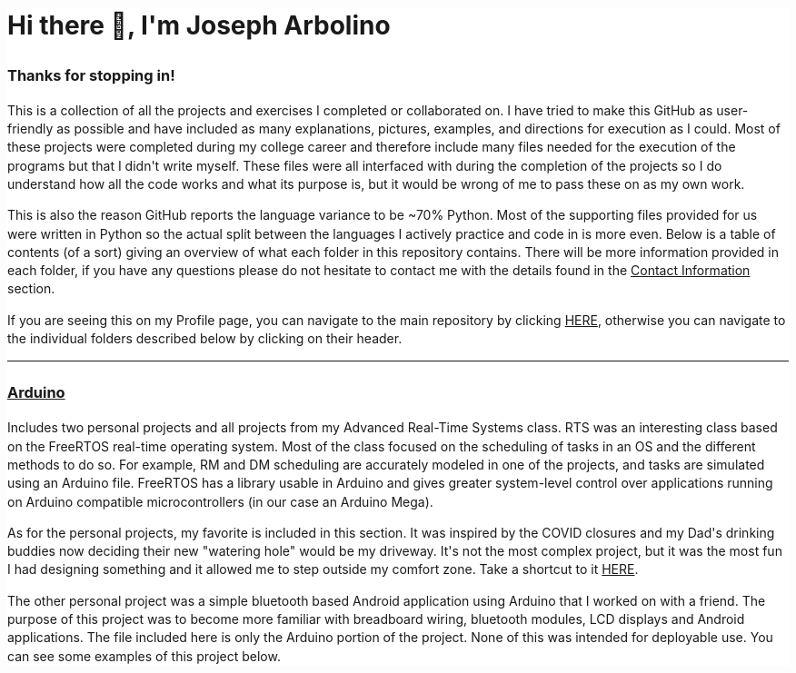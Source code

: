 # Hi there 👋, I'm Joseph Arbolino

### Thanks for stopping in!

This is a collection of all the projects and exercises I completed or collaborated on. I have tried to make this GitHub as user-friendly as possible and have included as many explanations, pictures, examples, and directions for execution as I could. Most of these projects were completed during my college career and therefore include many files needed for the execution of the programs but that I didn't write myself. These files were all interfaced with during the completion of the projects so I do understand how all the code works and what its purpose is, but it would be wrong of me to pass these on as my own work. 

This is also the reason GitHub reports the language variance to be ~70% Python. Most of the supporting files provided for us were written in Python so the actual split between the languages I actively practice and code in is more even. Below is a table of contents (of a sort) giving an overview of what each folder in this repository contains. There will be more information provided in each folder, if you have any questions please do not hesitate to contact me with the details found in the [Contact Information](#contact-information) section.

If you are seeing this on my Profile page, you can navigate to the main repository by clicking [HERE](https://github.com/joe-arbo/joe-arbo), otherwise you can navigate to the individual folders described below by clicking on their header.

---

### [Arduino](./Arduino)

Includes two personal projects and all projects from my Advanced Real-Time Systems class. RTS was an interesting class based on the FreeRTOS real-time operating system. Most of the class focused on the scheduling of tasks in an OS and the different methods to do so. For example, RM and DM scheduling are accurately modeled in one of the projects, and tasks are simulated using an Arduino file. FreeRTOS has a library usable in Arduino and gives greater system-level control over applications running on Arduino compatible microcontrollers (in our case an Arduino Mega). 

As for the personal projects, my favorite is included in this section. It was inspired by the COVID closures and my Dad's drinking buddies now deciding their new "watering hole" would be my driveway. It's not the most complex project, but it was the most fun I had designing something and it allowed me to step outside my comfort zone. Take a shortcut to it [HERE](./Arduino/Can_Crusher).

The other personal project was a simple bluetooth based Android application using Arduino that I worked on with a friend. The purpose of this project was to become more familiar with breadboard wiring, bluetooth modules, LCD displays and Android applications. The file included here is only the Arduino portion of the project. None of this was intended for deployable use. You can see some examples of this project below.
